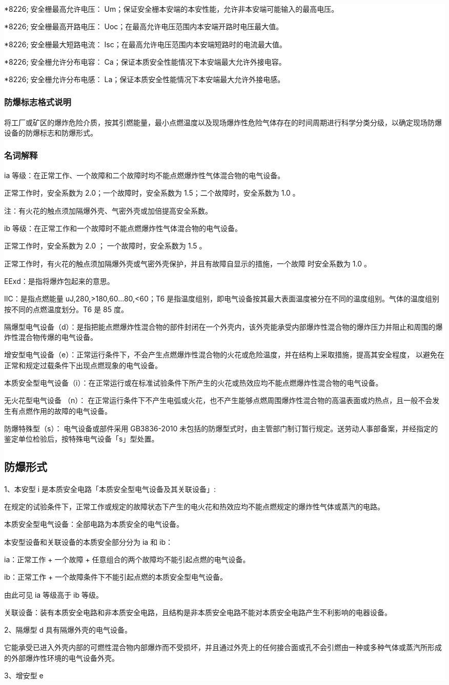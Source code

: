 *8226; 安全栅最高允许电压： Um；保证安全栅本安端的本安性能，允许非本安端可能输入的最高电压。

*8226; 安全栅最高开路电压： Uoc；在最高允许电压范围内本安端开路时电压最大值。

*8226; 安全栅最大短路电流： Isc；在最高允许电压范围内本安端短路时的电流最大值。

*8226; 安全栅允许分布电容： Ca；保证本质安全性能情况下本安端最大允许外接电容。

*8226; 安全栅允许分布电感： La；保证本质安全性能情况下本安端最大允许外接电感。

### 防爆标志格式说明
将工厂或矿区的爆炸危险介质，按其引燃能量，最小点燃温度以及现场爆炸性危险气体存在的时间周期进行科学分类分级，以确定现场防爆设备的防爆标志和防爆形式。

### 名词解释
ia 等级：在正常工作、一个故障和二个故障时均不能点燃爆炸性气体混合物的电气设备。

正常工作时，安全系数为 2.0；一个故障时，安全系数为 1.5；二个故障时，安全系数为 1.0 。

注：有火花的触点须加隔爆外壳、气密外壳或加倍提高安全系数。

ib 等级：在正常工作和一个故障时不能点燃爆炸性气体混合物的电气设备。

正常工作时，安全系数为 2.0 ； 一个故障时，安全系数为 1.5 。

正常工作时，有火花的触点须加隔爆外壳或气密外壳保护，并且有故障自显示的措施，一个故障 时安全系数为 1.0 。

EExd：是指将爆炸包起来的意思。

IIC：是指点燃能量 uJ,280,>180,60...80,<60；T6 是指温度组别，即电气设备按其最大表面温度被分在不同的温度组别。气体的温度组别按不同的点燃温度划分。T6 是 85 度。

隔爆型电气设备（d）：是指把能点燃爆炸性混合物的部件封闭在一个外壳内，该外壳能承受内部爆炸性混合物的爆炸压力并阻止和周围的爆炸性混合物传爆的电气设备。

增安型电气设备（e）：正常运行条件下，不会产生点燃爆炸性混合物的火花或危险温度，并在结构上采取措施，提高其安全程度， 以避免在正常和规定过载条件下出现点燃现象的电气设备。

本质安全型电气设备（i）：在正常运行或在标准试验条件下所产生的火花或热效应均不能点燃爆炸性混合物的电气设备。

无火花型电气设备 （n）： 在正常运行条件下不产生电弧或火花，也不产生能够点燃周围爆炸性混合物的高温表面或灼热点，且一般不会发生有点燃作用的故障的电气设备。

防爆特殊型（s）： 电气设备或部件采用 GB3836-2010 未包括的防爆型式时，由主管部门制订暂行规定。送劳动人事部备案，并经指定的鉴定单位检验后，按特殊电气设备「s」型处置。

## 防爆形式
1、本安型 i 是本质安全电路「本质安全型电气设备及其关联设备」:

在规定的试验条件下，正常工作或规定的故障状态下产生的电火花和热效应均不能点燃规定的爆炸性气体或蒸汽的电路。

本质安全型电气设备：全部电路为本质安全的电气设备。

本安型设备和关联设备的本质安全部分分为 ia 和 ib：

ia：正常工作 + 一个故障 + 任意组合的两个故障均不能引起点燃的电气设备。

ib：正常工作 + 一个故障条件下不能引起点燃的本质安全型电气设备。

由此可见 ia 等级高于 ib 等级。

关联设备：装有本质安全电路和非本质安全电路，且结构是非本质安全电路不能对本质安全电路产生不利影响的电器设备。

2、隔爆型 d 具有隔爆外壳的电气设备。

它能承受已进入外壳内部的可燃性混合物内部爆炸而不受损坏，并且通过外壳上的任何接合面或孔不会引燃由一种或多种气体或蒸汽所形成的外部爆炸性环境的电气设备外壳。

3、增安型 e

